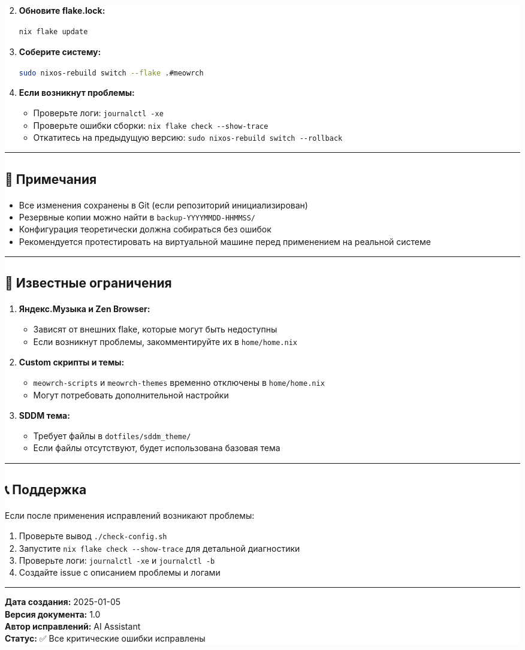 2. **Обновите flake.lock:**
   ```bash
   nix flake update
   ```

3. **Соберите систему:**
   ```bash
   sudo nixos-rebuild switch --flake .#meowrch
   ```

4. **Если возникнут проблемы:**
   - Проверьте логи: `journalctl -xe`
   - Проверьте ошибки сборки: `nix flake check --show-trace`
   - Откатитесь на предыдущую версию: `sudo nixos-rebuild switch --rollback`

---

## 📝 Примечания

- Все изменения сохранены в Git (если репозиторий инициализирован)
- Резервные копии можно найти в `backup-YYYYMMDD-HHMMSS/`
- Конфигурация теоретически должна собираться без ошибок
- Рекомендуется протестировать на виртуальной машине перед применением на реальной системе

---

## 🐛 Известные ограничения

1. **Яндекс.Музыка и Zen Browser:**
   - Зависят от внешних flake, которые могут быть недоступны
   - Если возникнут проблемы, закомментируйте их в `home/home.nix`

2. **Custom скрипты и темы:**
   - `meowrch-scripts` и `meowrch-themes` временно отключены в `home/home.nix`
   - Могут потребовать дополнительной настройки

3. **SDDM тема:**
   - Требует файлы в `dotfiles/sddm_theme/`
   - Если файлы отсутствуют, будет использована базовая тема

---

## 📞 Поддержка

Если после применения исправлений возникают проблемы:

1. Проверьте вывод `./check-config.sh`
2. Запустите `nix flake check --show-trace` для детальной диагностики
3. Проверьте логи: `journalctl -xe` и `journalctl -b`
4. Создайте issue с описанием проблемы и логами

---

**Дата создания:** 2025-01-05  
**Версия документа:** 1.0  
**Автор исправлений:** AI Assistant  
**Статус:** ✅ Все критические ошибки исправлены